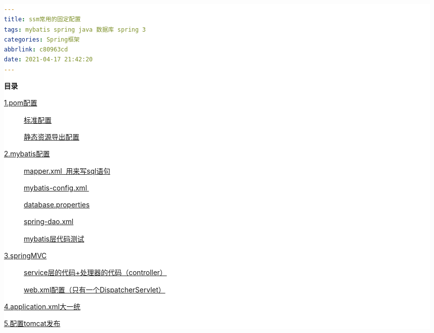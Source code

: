 ```yaml
---
title: ssm常用的固定配置
tags: mybatis spring java 数据库 spring 3
categories: Spring框架
abbrlink: c80963cd
date: 2021-04-17 21:42:20
---
```




<p id="main-toc"><strong>目录</strong></p>

<p id="pom%E9%85%8D%E7%BD%AE-toc" style="margin-left:0px;"><a href="#pom%E9%85%8D%E7%BD%AE">1.pom配置</a></p>

<p id="%3Cdependencies%3E%E6%A0%87%E5%87%86%E9%85%8D%E7%BD%AE-toc" style="margin-left:40px;"><a href="#%3Cdependencies%3E%E6%A0%87%E5%87%86%E9%85%8D%E7%BD%AE">标准配置</a></p>

<p id="%E9%9D%99%E6%80%81%E8%B5%84%E6%BA%90%E5%AF%BC%E5%87%BA%E9%85%8D%E7%BD%AE-toc" style="margin-left:40px;"><a href="#%E9%9D%99%E6%80%81%E8%B5%84%E6%BA%90%E5%AF%BC%E5%87%BA%E9%85%8D%E7%BD%AE">静态资源导出配置</a></p>

<p id="mybatis%E9%85%8D%E7%BD%AE-toc" style="margin-left:0px;"><a href="#mybatis%E9%85%8D%E7%BD%AE">2.mybatis配置</a></p>

<p id="mapper.xml%C2%A0%20%E7%94%A8%E6%9D%A5%E5%86%99sql%E8%AF%AD%E5%8F%A5-toc" style="margin-left:40px;"><a href="#mapper.xml%C2%A0%20%E7%94%A8%E6%9D%A5%E5%86%99sql%E8%AF%AD%E5%8F%A5">mapper.xml  用来写sql语句</a></p>

<p id="mybatis-config.xml%C2%A0-toc" style="margin-left:40px;"><a href="#mybatis-config.xml%C2%A0">mybatis-config.xml </a></p>

<p id="%C2%A0database.properties-toc" style="margin-left:40px;"><a href="#%C2%A0database.properties">database.properties</a></p>

<p id="spring-dao.xml-toc" style="margin-left:40px;"><a href="#spring-dao.xml">spring-dao.xml</a></p>

<p id="%E6%B5%8B%E8%AF%95%E4%BB%A3%E7%A0%81-toc" style="margin-left:40px;"><a href="#%E6%B5%8B%E8%AF%95%E4%BB%A3%E7%A0%81">mybatis层代码测试</a></p>

<p id="springMVC-toc" style="margin-left:0px;"><a href="#springMVC">3.springMVC</a></p>

<p id="service%E5%B1%82%E7%9A%84%E4%BB%A3%E7%A0%81%2B%E5%A4%84%E7%90%86%E5%99%A8%E7%9A%84%E4%BB%A3%E7%A0%81%EF%BC%88controller%EF%BC%89-toc" style="margin-left:40px;"><a href="#service%E5%B1%82%E7%9A%84%E4%BB%A3%E7%A0%81%2B%E5%A4%84%E7%90%86%E5%99%A8%E7%9A%84%E4%BB%A3%E7%A0%81%EF%BC%88controller%EF%BC%89">service层的代码+处理器的代码（controller）</a></p>

<p id="%E5%BD%93%E7%84%B6%E8%BF%98%E9%9C%80%E8%A6%81%E9%85%8D%E7%BD%AE%E5%A5%BDweb.xml%EF%BC%8C%E5%8F%AA%E6%9C%89%E4%B8%80%E4%B8%AADispatcherServlet-toc" style="margin-left:40px;"><a href="#%E5%BD%93%E7%84%B6%E8%BF%98%E9%9C%80%E8%A6%81%E9%85%8D%E7%BD%AE%E5%A5%BDweb.xml%EF%BC%8C%E5%8F%AA%E6%9C%89%E4%B8%80%E4%B8%AADispatcherServlet">web.xml配置（只有一个DispatcherServlet）</a></p>

<p id="%E5%A4%A7%E4%B8%80%E7%BB%9F%20application.xml-toc" style="margin-left:0px;"><a href="#%E5%A4%A7%E4%B8%80%E7%BB%9F%20application.xml">4.application.xml大一统</a></p>

<p id="5.%E9%85%8D%E7%BD%AEtomcat%E5%8F%91%E5%B8%83-toc" style="margin-left:0px;"><a href="#5.%E9%85%8D%E7%BD%AEtomcat%E5%8F%91%E5%B8%83">5.配置tomcat发布</a></p>
